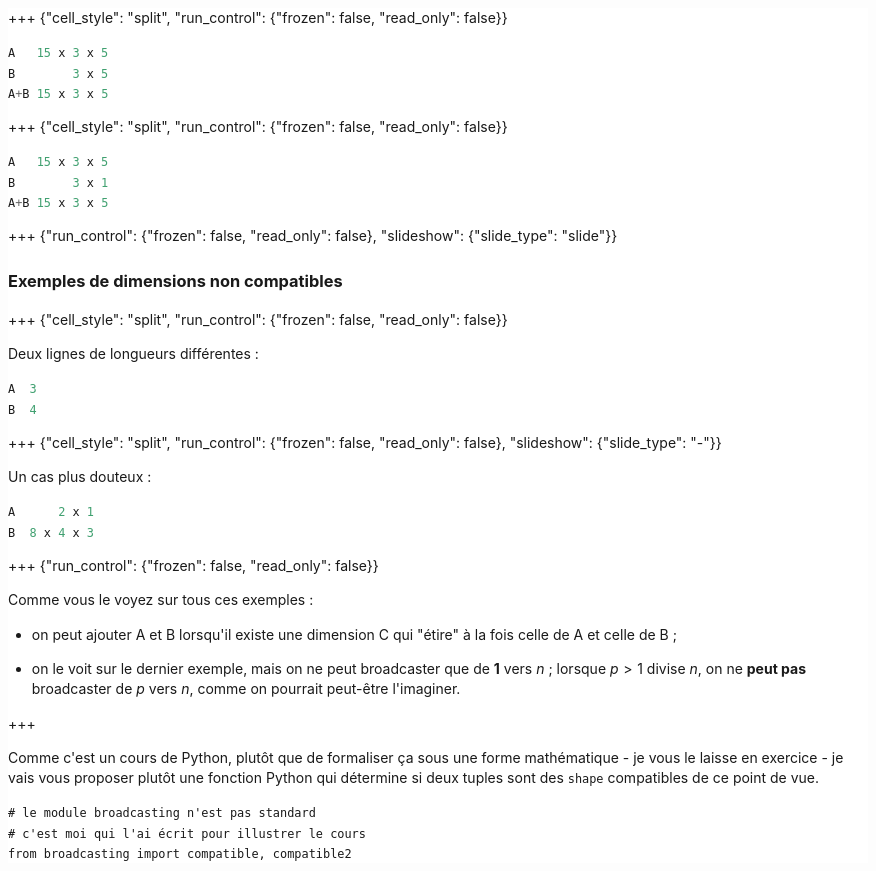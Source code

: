 +++ {"cell_style": "split", "run_control": {"frozen": false, "read_only": false}}

```python
A   15 x 3 x 5
B        3 x 5
A+B 15 x 3 x 5
```

+++ {"cell_style": "split", "run_control": {"frozen": false, "read_only": false}}

```python
A   15 x 3 x 5
B        3 x 1
A+B 15 x 3 x 5
```

+++ {"run_control": {"frozen": false, "read_only": false}, "slideshow": {"slide_type": "slide"}}

### Exemples de dimensions **non compatibles**

+++ {"cell_style": "split", "run_control": {"frozen": false, "read_only": false}}

Deux lignes de longueurs différentes :
```python
A  3
B  4
```

+++ {"cell_style": "split", "run_control": {"frozen": false, "read_only": false}, "slideshow": {"slide_type": "-"}}

Un cas plus douteux :
```python
A      2 x 1
B  8 x 4 x 3
```

+++ {"run_control": {"frozen": false, "read_only": false}}

Comme vous le voyez sur tous ces exemples :

* on peut ajouter A et B lorsqu'il existe une dimension C qui "étire" à la fois celle de A et celle de B ;

* on le voit sur le dernier exemple, mais on ne peut broadcaster que de **1** vers $n$ ; lorsque $p>1$ divise $n$, on ne **peut pas** broadcaster de $p$ vers $n$, comme on pourrait peut-être l'imaginer.

+++

Comme c'est un cours de Python, plutôt que de formaliser ça sous une forme mathématique - je vous le laisse en exercice - je vais vous proposer plutôt une fonction Python qui détermine si deux tuples sont des `shape` compatibles de ce point de vue.

```{code-cell}
# le module broadcasting n'est pas standard
# c'est moi qui l'ai écrit pour illustrer le cours
from broadcasting import compatible, compatible2
```

